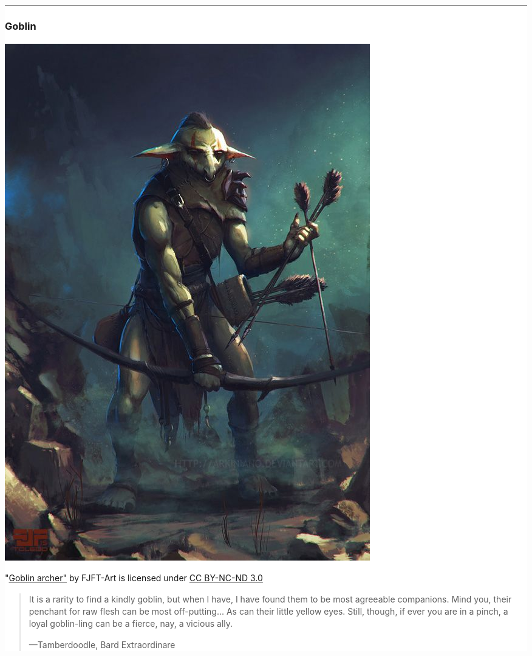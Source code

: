  
  
___

  
### Goblin
<img src='../../images/race/male/goblin.jpg' class="raceClassImage" />

"[Goblin archer"](https://www.deviantart.com/fjft-art/art/Goblin-archer-551201383) by FJFT-Art is licensed under [CC BY-NC-ND 3.0](https://creativecommons.org/licenses/by-nc-nd/3.0/)  
>It is a rarity to find a kindly goblin, but when I have, I have found them to be most agreeable companions. Mind you, their penchant for raw flesh can be most off-putting... As can their little yellow eyes. Still, though, if ever you are in a pinch, a loyal goblin-ling can be a fierce, nay, a vicious ally.
>
>—Tamberdoodle, Bard Extraordinare

